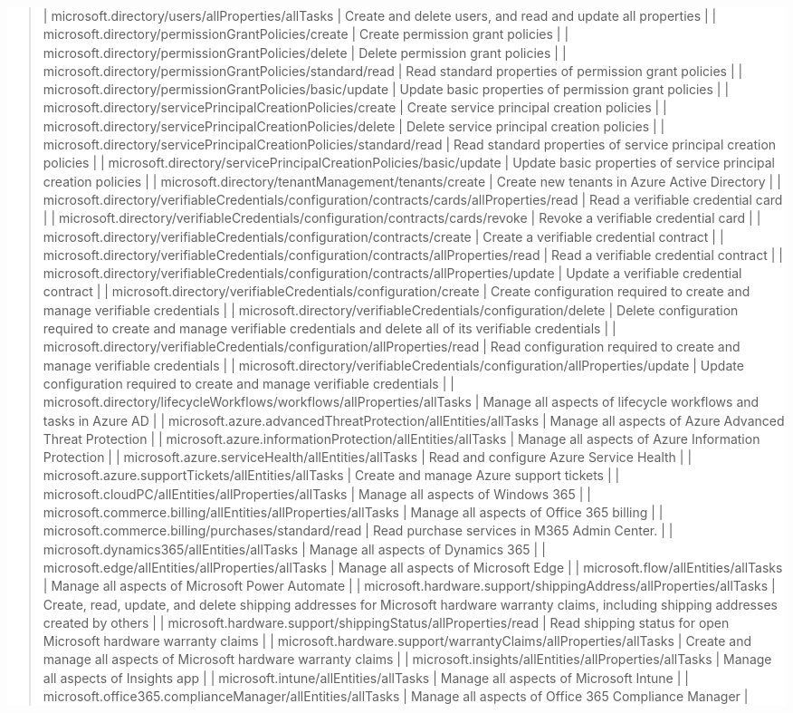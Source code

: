 > | microsoft.directory/users/allProperties/allTasks | Create and delete users, and read and update all properties |
> | microsoft.directory/permissionGrantPolicies/create | Create permission grant policies |
> | microsoft.directory/permissionGrantPolicies/delete | Delete permission grant policies |
> | microsoft.directory/permissionGrantPolicies/standard/read | Read standard properties of permission grant policies |
> | microsoft.directory/permissionGrantPolicies/basic/update | Update basic properties of permission grant policies |
> | microsoft.directory/servicePrincipalCreationPolicies/create | Create service principal creation policies |
> | microsoft.directory/servicePrincipalCreationPolicies/delete | Delete service principal creation policies |
> | microsoft.directory/servicePrincipalCreationPolicies/standard/read | Read standard properties of service principal creation policies |
> | microsoft.directory/servicePrincipalCreationPolicies/basic/update | Update basic properties of service principal creation policies |
> | microsoft.directory/tenantManagement/tenants/create | Create new tenants in Azure Active Directory |
> | microsoft.directory/verifiableCredentials/configuration/contracts/cards/allProperties/read | Read a verifiable credential card |
> | microsoft.directory/verifiableCredentials/configuration/contracts/cards/revoke | Revoke a verifiable credential card |
> | microsoft.directory/verifiableCredentials/configuration/contracts/create | Create a verifiable credential contract |
> | microsoft.directory/verifiableCredentials/configuration/contracts/allProperties/read | Read a verifiable credential contract |
> | microsoft.directory/verifiableCredentials/configuration/contracts/allProperties/update | Update a verifiable credential contract |
> | microsoft.directory/verifiableCredentials/configuration/create | Create configuration required to create and manage verifiable credentials |
> | microsoft.directory/verifiableCredentials/configuration/delete | Delete configuration required to create and manage verifiable credentials and delete all of its verifiable credentials |
> | microsoft.directory/verifiableCredentials/configuration/allProperties/read | Read configuration required to create and manage verifiable credentials |
> | microsoft.directory/verifiableCredentials/configuration/allProperties/update | Update configuration required to create and manage verifiable credentials |
> | microsoft.directory/lifecycleWorkflows/workflows/allProperties/allTasks | Manage all aspects of lifecycle workflows and tasks in Azure AD |
> | microsoft.azure.advancedThreatProtection/allEntities/allTasks | Manage all aspects of Azure Advanced Threat Protection |
> | microsoft.azure.informationProtection/allEntities/allTasks | Manage all aspects of Azure Information Protection |
> | microsoft.azure.serviceHealth/allEntities/allTasks | Read and configure Azure Service Health |
> | microsoft.azure.supportTickets/allEntities/allTasks | Create and manage Azure support tickets |
> | microsoft.cloudPC/allEntities/allProperties/allTasks | Manage all aspects of Windows 365 |
> | microsoft.commerce.billing/allEntities/allProperties/allTasks | Manage all aspects of Office 365 billing |
> | microsoft.commerce.billing/purchases/standard/read | Read purchase services in M365 Admin Center. |
> | microsoft.dynamics365/allEntities/allTasks | Manage all aspects of Dynamics 365 |
> | microsoft.edge/allEntities/allProperties/allTasks | Manage all aspects of Microsoft Edge |
> | microsoft.flow/allEntities/allTasks | Manage all aspects of Microsoft Power Automate |
> | microsoft.hardware.support/shippingAddress/allProperties/allTasks | Create, read, update, and delete shipping addresses for Microsoft hardware warranty claims, including shipping addresses created by others |
> | microsoft.hardware.support/shippingStatus/allProperties/read | Read shipping status for open Microsoft hardware warranty claims |
> | microsoft.hardware.support/warrantyClaims/allProperties/allTasks | Create and manage all aspects of Microsoft hardware warranty claims |
> | microsoft.insights/allEntities/allProperties/allTasks | Manage all aspects of Insights app |
> | microsoft.intune/allEntities/allTasks | Manage all aspects of Microsoft Intune |
> | microsoft.office365.complianceManager/allEntities/allTasks | Manage all aspects of Office 365 Compliance Manager |